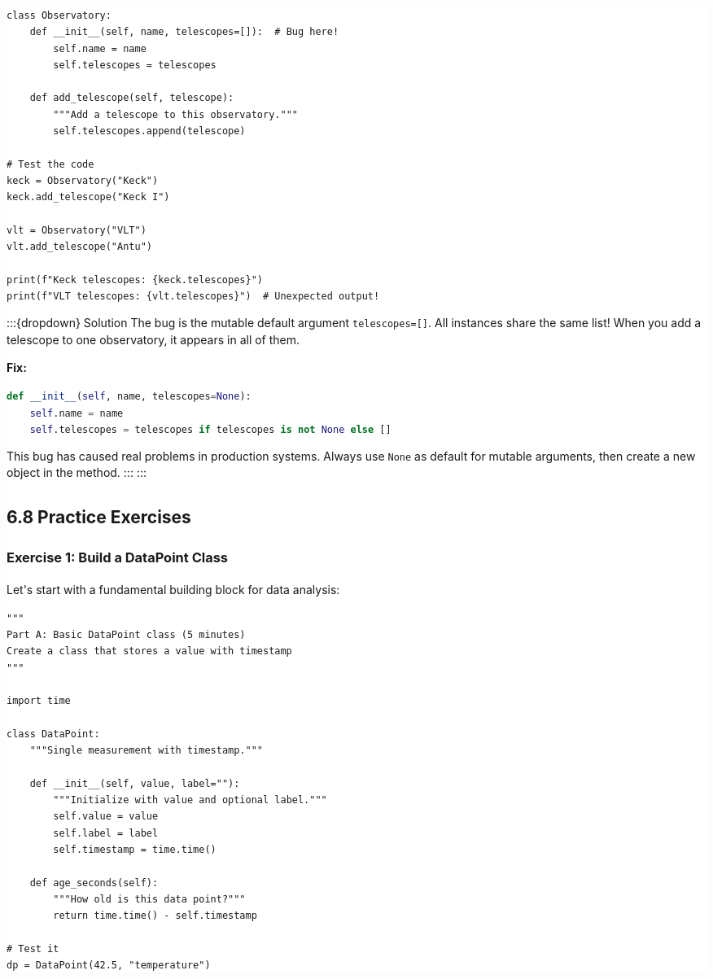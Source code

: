 ```{code-cell} ipython3
class Observatory:
    def __init__(self, name, telescopes=[]):  # Bug here!
        self.name = name
        self.telescopes = telescopes
    
    def add_telescope(self, telescope):
        """Add a telescope to this observatory."""
        self.telescopes.append(telescope)

# Test the code
keck = Observatory("Keck")
keck.add_telescope("Keck I")

vlt = Observatory("VLT")
vlt.add_telescope("Antu")

print(f"Keck telescopes: {keck.telescopes}")
print(f"VLT telescopes: {vlt.telescopes}")  # Unexpected output!
```

:::{dropdown} Solution
The bug is the mutable default argument `telescopes=[]`. All instances share the same list! When you add a telescope to one observatory, it appears in all of them.

**Fix:**
```python
def __init__(self, name, telescopes=None):
    self.name = name
    self.telescopes = telescopes if telescopes is not None else []
```

This bug has caused real problems in production systems. Always use `None` as default for mutable arguments, then create a new object in the method.
:::
:::

## 6.8 Practice Exercises

### Exercise 1: Build a DataPoint Class

Let's start with a fundamental building block for data analysis:

```{code-cell} ipython3
"""
Part A: Basic DataPoint class (5 minutes)
Create a class that stores a value with timestamp
"""

import time

class DataPoint:
    """Single measurement with timestamp."""
    
    def __init__(self, value, label=""):
        """Initialize with value and optional label."""
        self.value = value
        self.label = label
        self.timestamp = time.time()
    
    def age_seconds(self):
        """How old is this data point?"""
        return time.time() - self.timestamp

# Test it
dp = DataPoint(42.5, "temperature")
```